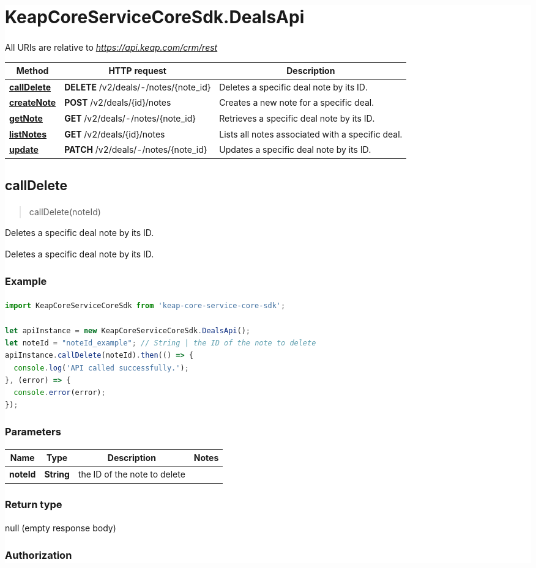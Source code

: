 # KeapCoreServiceCoreSdk.DealsApi

All URIs are relative to *https://api.keap.com/crm/rest*

Method | HTTP request | Description
------------- | ------------- | -------------
[**callDelete**](DealsApi.md#callDelete) | **DELETE** /v2/deals/-/notes/{note_id} | Deletes a specific deal note by its ID.
[**createNote**](DealsApi.md#createNote) | **POST** /v2/deals/{id}/notes | Creates a new note for a specific deal.
[**getNote**](DealsApi.md#getNote) | **GET** /v2/deals/-/notes/{note_id} | Retrieves a specific deal note by its ID.
[**listNotes**](DealsApi.md#listNotes) | **GET** /v2/deals/{id}/notes | Lists all notes associated with a specific deal.
[**update**](DealsApi.md#update) | **PATCH** /v2/deals/-/notes/{note_id} | Updates a specific deal note by its ID.



## callDelete

> callDelete(noteId)

Deletes a specific deal note by its ID.

Deletes a specific deal note by its ID.

### Example

```javascript
import KeapCoreServiceCoreSdk from 'keap-core-service-core-sdk';

let apiInstance = new KeapCoreServiceCoreSdk.DealsApi();
let noteId = "noteId_example"; // String | the ID of the note to delete
apiInstance.callDelete(noteId).then(() => {
  console.log('API called successfully.');
}, (error) => {
  console.error(error);
});

```

### Parameters


Name | Type | Description  | Notes
------------- | ------------- | ------------- | -------------
 **noteId** | **String**| the ID of the note to delete | 

### Return type

null (empty response body)

### Authorization
